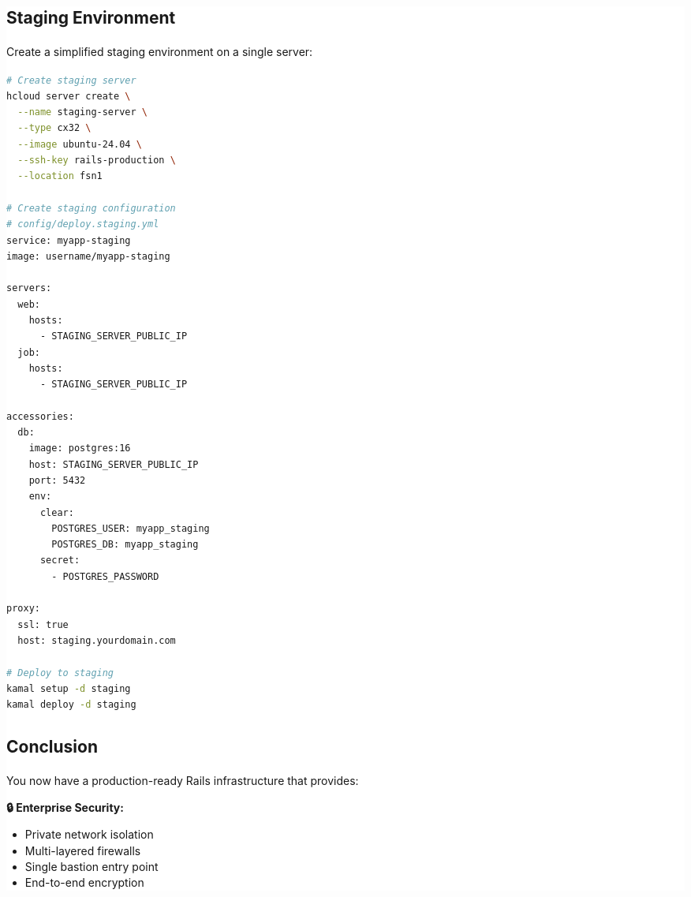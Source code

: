 ## Staging Environment

Create a simplified staging environment on a single server:

```bash
# Create staging server
hcloud server create \
  --name staging-server \
  --type cx32 \
  --image ubuntu-24.04 \
  --ssh-key rails-production \
  --location fsn1

# Create staging configuration
# config/deploy.staging.yml
service: myapp-staging
image: username/myapp-staging

servers:
  web:
    hosts:
      - STAGING_SERVER_PUBLIC_IP
  job:
    hosts:
      - STAGING_SERVER_PUBLIC_IP

accessories:
  db:
    image: postgres:16
    host: STAGING_SERVER_PUBLIC_IP
    port: 5432
    env:
      clear:
        POSTGRES_USER: myapp_staging
        POSTGRES_DB: myapp_staging
      secret:
        - POSTGRES_PASSWORD

proxy:
  ssl: true
  host: staging.yourdomain.com

# Deploy to staging
kamal setup -d staging
kamal deploy -d staging
```

## Conclusion

You now have a production-ready Rails infrastructure that provides:

**🔒 Enterprise Security:**
- Private network isolation
- Multi-layered firewalls
- Single bastion entry point
- End-to-end encryption
